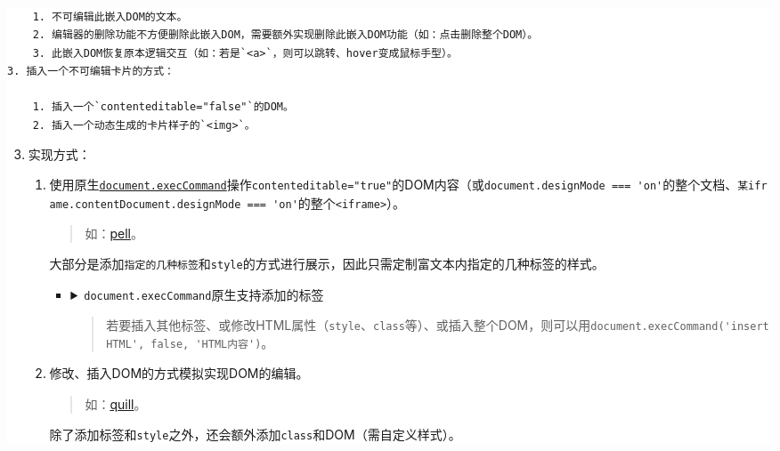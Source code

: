         1. 不可编辑此嵌入DOM的文本。
        2. 编辑器的删除功能不方便删除此嵌入DOM，需要额外实现删除此嵌入DOM功能（如：点击删除整个DOM）。
        3. 此嵌入DOM恢复原本逻辑交互（如：若是`<a>`，则可以跳转、hover变成鼠标手型）。
    3. 插入一个不可编辑卡片的方式：

        1. 插入一个`contenteditable="false"`的DOM。
        2. 插入一个动态生成的卡片样子的`<img>`。
3. 实现方式：

    1. 使用原生[`document.execCommand`](https://developer.mozilla.org/zh-CN/docs/Web/API/Document/execCommand)操作`contenteditable="true"`的DOM内容（或`document.designMode === 'on'`的整个文档、`某iframe.contentDocument.designMode === 'on'`的整个`<iframe>`）。

        >如：[pell](https://github.com/jaredreich/pell)。

        大部分是添加`指定的几种标签`和`style`的方式进行展示，因此只需定制富文本内指定的几种标签的样式。

        - <details>

            <summary><code>document.execCommand</code>原生支持添加的标签</summary>

            1. `<b>`或`<strong>`
            2. `<i>`或`<em>`
            3. `<u>`
            4. `<strike>`或`<s>`
            5. `<pre>`、`<blockquote>`、`<h1>`~`<h6>`、`<p>`、等块级标签
            6. `<ul>`、`<ol>`、`<li>`
            7. `<img>`
            8. `<a>`
            9. `<hr>`
            10. `<sub>`、`<sup>`
            11. `<table>`
            12. `<font>`
            13. `<small>`、`<big>`
            </details>

            >若要插入其他标签、或修改HTML属性（`style`、`class`等）、或插入整个DOM，则可以用`document.execCommand('insertHTML', false, 'HTML内容')`。
    2. 修改、插入DOM的方式模拟实现DOM的编辑。

        >如：[quill](https://github.com/quilljs/quill)。

        除了添加标签和`style`之外，还会额外添加`class`和DOM（需自定义样式）。
